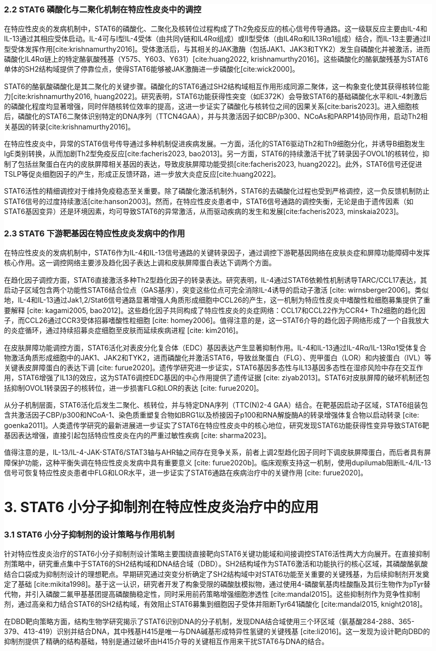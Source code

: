 ### 2.2 STAT6 磷酸化与二聚化机制在特应性皮炎中的调控
在特应性皮炎的发病机制中，STAT6的磷酸化、二聚化及核转位过程构成了Th2免疫反应的核心信号传导通路。这一级联反应主要由IL-4和IL-13通过其相应受体启动。IL-4可与I型IL-4受体（由共同γ链和IL4Rα组成）或II型受体（由IL4Rα和IL13Rα1组成）结合，而IL-13主要通过II型受体发挥作用[cite:krishnamurthy2016]。受体激活后，与其相关的JAK激酶（包括JAK1、JAK3和TYK2）发生自磷酸化并被激活，进而磷酸化IL4Rα链上的特定酪氨酸残基（Y575、Y603、Y631）[cite:huang2022, krishnamurthy2016]。这些磷酸化的酪氨酸残基为STAT6单体的SH2结构域提供了停靠位点，使得STAT6能够被JAK激酶进一步磷酸化[cite:wick2000]。

STAT6的酪氨酸磷酸化是其二聚化的关键步骤。磷酸化的STAT6通过SH2结构域相互作用形成同源二聚体，这一构象变化使其获得核转位能力[cite:krishnamurthy2016, huang2022]。研究表明，STAT6功能获得性突变（如E372K）会导致STAT6的基础磷酸化水平和IL-4刺激后的磷酸化程度均显著增强，同时伴随核转位效率的提高，这进一步证实了磷酸化与核转位之间的因果关系[cite:baris2023]。进入细胞核后，磷酸化的STAT6二聚体识别特定的DNA序列（TTCN4GAA），并与共激活因子如CBP/p300、NCoAs和PARP14协同作用，启动Th2相关基因的转录[cite:krishnamurthy2016]。

在特应性皮炎中，异常的STAT6信号传导通过多种机制促进疾病发展。一方面，活化的STAT6驱动Th2和Th9细胞分化，并诱导B细胞发生IgE类别转换，从而加剧Th2型免疫反应[cite:facheris2023, bao2013]。另一方面，STAT6的持续激活干扰了转录因子OVOL1的核转位，抑制了包括丝聚蛋白在内的皮肤屏障相关基因的表达，导致皮肤屏障功能受损[cite:facheris2023, huang2022]。此外，STAT6信号还促进TSLP等促炎细胞因子的产生，形成正反馈环路，进一步放大炎症反应[cite:huang2022]。

STAT6活性的精细调控对于维持免疫稳态至关重要。除了磷酸化激活机制外，STAT6的去磷酸化过程也受到严格调控，这一负反馈机制防止STAT6信号的过度持续激活[cite:hanson2003]。然而，在特应性皮炎患者中，STAT6信号通路的调控失衡，无论是由于遗传因素（如STAT6基因变异）还是环境因素，均可导致STAT6的异常激活，从而驱动疾病的发生和发展[cite:facheris2023, minskaia2023]。

### 2.3 STAT6 下游靶基因在特应性皮炎发病中的作用
在特应性皮炎的发病机制中，STAT6作为IL-4和IL-13信号通路的关键转录因子，通过调控下游靶基因网络在皮肤炎症和屏障功能障碍中发挥核心作用。这一调控网络主要涉及趋化因子表达上调和皮肤屏障蛋白表达下调两个方面。

在趋化因子调控方面，STAT6直接激活多种Th2型趋化因子的转录表达。研究表明，IL-4通过STAT6依赖性机制诱导TARC/CCL17表达，其启动子区域包含两个功能性STAT6结合位点（GAS基序），突变这些位点可完全消除IL-4诱导的启动子激活 [cite: wirnsberger2006]。类似地，IL-4和IL-13通过Jak1,2/Stat6信号通路显著增强人角质形成细胞中CCL26的产生，这一机制为特应性皮炎中嗜酸性粒细胞募集提供了重要解释 [cite: kagami2005, bao2012]。这些趋化因子共同构成了特应性皮炎的炎症网络：CCL17和CCL22作为CCR4+ Th2细胞的趋化因子，而CCL26通过CCR3受体招募嗜酸性粒细胞 [cite: homey2006]。值得注意的是，这一STAT6介导的趋化因子网络形成了一个自我放大的炎症循环，通过持续招募炎症细胞至皮肤而延续疾病进程 [cite: kim2016]。

在皮肤屏障功能调控方面，STAT6活化对表皮分化复合体（EDC）基因表达产生显著抑制作用。IL-4和IL-13通过IL-4Rα/IL-13Rα1受体复合物激活角质形成细胞中的JAK1、JAK2和TYK2，进而磷酸化并激活STAT6，导致丝聚蛋白（FLG）、兜甲蛋白（LOR）和内披蛋白（IVL）等关键表皮屏障蛋白的表达下调 [cite: furue2020]。遗传学研究进一步证实，STAT6基因多态性与IL13基因多态性在湿疹风险中存在交互作用，STAT6增强了IL13的效应，这为STAT6调控EDC基因的中心作用提供了遗传证据 [cite: ziyab2013]。STAT6对皮肤屏障的破坏机制还包括抑制OVOL1转录因子的核转位，进一步损害FLG和LOR的表达 [cite: furue2020]。

从分子机制层面，STAT6活化后发生二聚化、核转位，并与特定DNA序列（TTC(N)2-4 GAA）结合。在靶基因启动子区域，STAT6组装包含共激活因子CBP/p300和NCoA-1、染色质重塑复合物如BRG1以及桥接因子p100和RNA解旋酶A的转录增强体复合物以启动转录 [cite: goenka2011]。人类遗传学研究的最新进展进一步证实了STAT6在特应性皮炎中的核心地位，研究发现STAT6功能获得性变异导致STAT6靶基因表达增强，直接引起包括特应性皮炎在内的严重过敏性疾病 [cite: sharma2023]。

值得注意的是，IL-13/IL-4-JAK-STAT6/STAT3轴与AHR轴之间存在竞争关系，前者上调2型趋化因子同时下调皮肤屏障蛋白，而后者具有屏障保护功能，这种平衡失调在特应性皮炎发病中具有重要意义 [cite: furue2020b]。临床观察支持这一机制，使用dupilumab阻断IL-4/IL-13信号可恢复特应性皮炎患者中FLG和LOR水平，进一步证实了STAT6通路在疾病治疗中的关键作用 [cite: furue2020]。

# 3. STAT6 小分子抑制剂在特应性皮炎治疗中的应用

### 3.1 STAT6 小分子抑制剂的设计策略与作用机制
针对特应性皮炎治疗的STAT6小分子抑制剂设计策略主要围绕直接靶向STAT6关键功能域和间接调控STAT6活性两大方向展开。在直接抑制剂策略中，研究重点集中于STAT6的SH2结构域和DNA结合域（DBD）。SH2结构域作为STAT6激活和功能执行的核心区域，其磷酸酪氨酸结合口袋成为抑制剂设计的理想靶点。早期研究通过突变分析确定了SH2结构域中对STAT6功能至关重要的关键残基，为后续抑制剂开发奠定了基础 [cite:mikita1998]。基于这一认识，研究者开发了构象受限的磷酸肽模拟物，通过使用4-磷酸氧基肉桂酸酯及其衍生物作为pTyr替代物，并引入磷酸二氟甲基基团提高磷酸酶稳定性，同时采用前药策略增强细胞渗透性 [cite:mandal2015]。这些抑制剂作为竞争性抑制剂，通过高亲和力结合STAT6的SH2结构域，有效阻止STAT6募集到细胞因子受体并阻断Tyr641磷酸化 [cite:mandal2015, knight2018]。

在DBD靶向策略方面，结构生物学研究揭示了STAT6识别DNA的分子机制，发现DNA结合域使用三个环区域（氨基酸284-288、365-379、413-419）识别并结合DNA，其中残基H415是唯一与DNA碱基形成特异性氢键的关键残基 [cite:li2016]。这一发现为设计靶向DBD的抑制剂提供了精确的结构基础，特别是通过破坏由H415介导的关键相互作用来干扰STAT6与DNA的结合。
